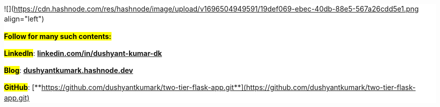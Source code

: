 ![](https://cdn.hashnode.com/res/hashnode/image/upload/v1696504949591/19def069-ebec-40db-88e5-567a26cdd5e1.png align="left")

**<mark>Follow for many such contents:</mark>**

**<mark>LinkedIn</mark>**: [**linkedin.com/in/dushyant-kumar-dk**](http://linkedin.com/in/dushyant-kumar-dk)

**<mark>Blog</mark>**: [**dushyantkumark.hashnode.dev**](http://dushyantkumark.hashnode.dev)

**<mark>GitHub</mark>**: [**https://github.com/dushyantkumark/two-tier-flask-app.git**](https://github.com/dushyantkumark/two-tier-flask-app.git)